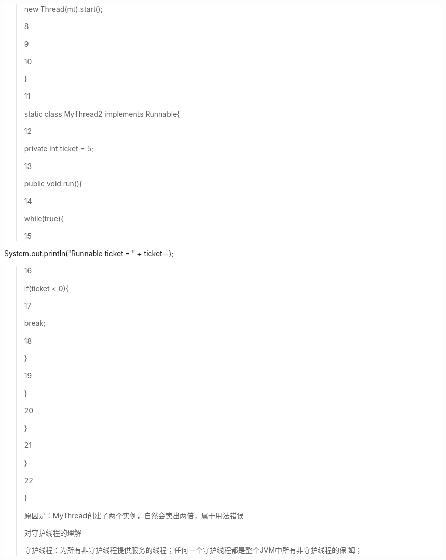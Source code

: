 >
> new Thread(mt).start();
>
> 8
>
> 9
>
> 10
>
> }
>
> 11
>
> static class MyThread2 implements Runnable{
>
> 12
>
> private int ticket = 5;
>
> 13
>
> public void run(){
>
> 14
>
> while(true){
>
> 15

System.out.println(\"Runnable ticket = \" + ticket\--);

> 16
>
> if(ticket \< 0){
>
> 17
>
> break;
>
> 18
>
> }
>
> 19
>
> }
>
> 20
>
> }
>
> 21
>
> }
>
> 22
>
> }
>
> 原因是：MyThread创建了两个实例，⾃然会卖出两倍，属于⽤法错误
>
> 对守护线程的理解
>
> 守护线程：为所有⾮守护线程提供服务的线程；任何⼀个守护线程都是整个JVM中所有⾮守护线程的保 姆；